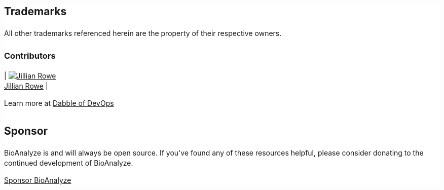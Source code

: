 







## Trademarks

All other trademarks referenced herein are the property of their respective owners.



### Contributors


|  [![Jillian Rowe][jerowe_avatar]][jerowe_homepage]<br/>[Jillian Rowe][jerowe_homepage] |


  [jerowe_homepage]: https://github.com/jerowe
  [jerowe_avatar]: https://img.cloudposse.com/150x150/https://github.com/jerowe.png

Learn more at [Dabble of DevOps](https://www.dabbleofdevops.com)

## Sponsor

BioAnalyze is and will always be open source. If you've found any of these resources helpful, please consider donating to the continued development of BioAnalyze.

[Sponsor BioAnalyze](https://github.com/sponsors/dabble-of-devops-bioanalyze)

  [logo]: https://cloudposse.com/logo-300x69.svg
  [docs]: https://cpco.io/docs?utm_source=github&utm_medium=readme&utm_campaign=dabble-of-devops-bioanalyze/helm-charts&utm_content=docs
  [website]: https://cpco.io/homepage?utm_source=github&utm_medium=readme&utm_campaign=dabble-of-devops-bioanalyze/helm-charts&utm_content=website
  [github]: https://cpco.io/github?utm_source=github&utm_medium=readme&utm_campaign=dabble-of-devops-bioanalyze/helm-charts&utm_content=github
  [jobs]: https://cpco.io/jobs?utm_source=github&utm_medium=readme&utm_campaign=dabble-of-devops-bioanalyze/helm-charts&utm_content=jobs
  [hire]: https://cpco.io/hire?utm_source=github&utm_medium=readme&utm_campaign=dabble-of-devops-bioanalyze/helm-charts&utm_content=hire
  [slack]: https://cpco.io/slack?utm_source=github&utm_medium=readme&utm_campaign=dabble-of-devops-bioanalyze/helm-charts&utm_content=slack
  [linkedin]: https://cpco.io/linkedin?utm_source=github&utm_medium=readme&utm_campaign=dabble-of-devops-bioanalyze/helm-charts&utm_content=linkedin
  [twitter]: https://cpco.io/twitter?utm_source=github&utm_medium=readme&utm_campaign=dabble-of-devops-bioanalyze/helm-charts&utm_content=twitter
  [testimonial]: https://cpco.io/leave-testimonial?utm_source=github&utm_medium=readme&utm_campaign=dabble-of-devops-bioanalyze/helm-charts&utm_content=testimonial
  [office_hours]: https://cloudposse.com/office-hours?utm_source=github&utm_medium=readme&utm_campaign=dabble-of-devops-bioanalyze/helm-charts&utm_content=office_hours
  [newsletter]: https://cpco.io/newsletter?utm_source=github&utm_medium=readme&utm_campaign=dabble-of-devops-bioanalyze/helm-charts&utm_content=newsletter
  [discourse]: https://ask.sweetops.com/?utm_source=github&utm_medium=readme&utm_campaign=dabble-of-devops-bioanalyze/helm-charts&utm_content=discourse
  [email]: https://cpco.io/email?utm_source=github&utm_medium=readme&utm_campaign=dabble-of-devops-bioanalyze/helm-charts&utm_content=email
  [commercial_support]: https://cpco.io/commercial-support?utm_source=github&utm_medium=readme&utm_campaign=dabble-of-devops-bioanalyze/helm-charts&utm_content=commercial_support
  [we_love_open_source]: https://cpco.io/we-love-open-source?utm_source=github&utm_medium=readme&utm_campaign=dabble-of-devops-bioanalyze/helm-charts&utm_content=we_love_open_source
  [terraform_modules]: https://cpco.io/terraform-modules?utm_source=github&utm_medium=readme&utm_campaign=dabble-of-devops-bioanalyze/helm-charts&utm_content=terraform_modules
  [readme_header_img]: https://cloudposse.com/readme/header/img
  [readme_header_link]: https://cloudposse.com/readme/header/link?utm_source=github&utm_medium=readme&utm_campaign=dabble-of-devops-bioanalyze/helm-charts&utm_content=readme_header_link
  [readme_footer_img]: https://cloudposse.com/readme/footer/img
  [readme_footer_link]: https://cloudposse.com/readme/footer/link?utm_source=github&utm_medium=readme&utm_campaign=dabble-of-devops-bioanalyze/helm-charts&utm_content=readme_footer_link
  [readme_commercial_support_img]: https://cloudposse.com/readme/commercial-support/img
  [readme_commercial_support_link]: https://cloudposse.com/readme/commercial-support/link?utm_source=github&utm_medium=readme&utm_campaign=dabble-of-devops-bioanalyze/helm-charts&utm_content=readme_commercial_support_link
  [share_twitter]: https://twitter.com/intent/tweet/?text=BioAnalyze+-+ShinyProxy+Helm+Chart&url=https://github.com/dabble-of-devops-bioanalyze/helm-charts
  [share_linkedin]: https://www.linkedin.com/shareArticle?mini=true&title=BioAnalyze+-+ShinyProxy+Helm+Chart&url=https://github.com/dabble-of-devops-bioanalyze/helm-charts
  [share_reddit]: https://reddit.com/submit/?url=https://github.com/dabble-of-devops-bioanalyze/helm-charts
  [share_facebook]: https://facebook.com/sharer/sharer.php?u=https://github.com/dabble-of-devops-bioanalyze/helm-charts
  [share_googleplus]: https://plus.google.com/share?url=https://github.com/dabble-of-devops-bioanalyze/helm-charts
  [share_email]: mailto:?subject=BioAnalyze+-+ShinyProxy+Helm+Chart&body=https://github.com/dabble-of-devops-bioanalyze/helm-charts
  [beacon]: https://ga-beacon.cloudposse.com/UA-76589703-4/dabble-of-devops-bioanalyze/helm-charts?pixel&cs=github&cm=readme&an=helm-charts

